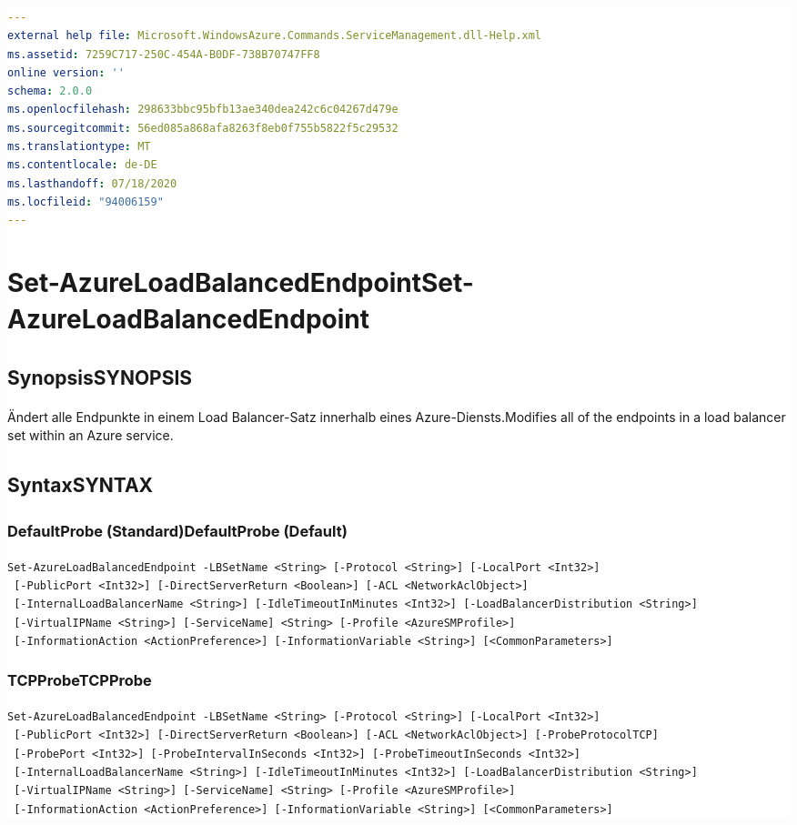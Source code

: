 ```yaml
---
external help file: Microsoft.WindowsAzure.Commands.ServiceManagement.dll-Help.xml
ms.assetid: 7259C717-250C-454A-B0DF-738B70747FF8
online version: ''
schema: 2.0.0
ms.openlocfilehash: 298633bbc95bfb13ae340dea242c6c04267d479e
ms.sourcegitcommit: 56ed085a868afa8263f8eb0f755b5822f5c29532
ms.translationtype: MT
ms.contentlocale: de-DE
ms.lasthandoff: 07/18/2020
ms.locfileid: "94006159"
---
```

# <span data-ttu-id="c4b9a-101">Set-AzureLoadBalancedEndpoint</span><span class="sxs-lookup"><span data-stu-id="c4b9a-101">Set-AzureLoadBalancedEndpoint</span></span>

## <span data-ttu-id="c4b9a-102">Synopsis</span><span class="sxs-lookup"><span data-stu-id="c4b9a-102">SYNOPSIS</span></span>
<span data-ttu-id="c4b9a-103">Ändert alle Endpunkte in einem Load Balancer-Satz innerhalb eines Azure-Diensts.</span><span class="sxs-lookup"><span data-stu-id="c4b9a-103">Modifies all of the endpoints in a load balancer set within an Azure service.</span></span>

## <span data-ttu-id="c4b9a-104">Syntax</span><span class="sxs-lookup"><span data-stu-id="c4b9a-104">SYNTAX</span></span>

### <span data-ttu-id="c4b9a-105">DefaultProbe (Standard)</span><span class="sxs-lookup"><span data-stu-id="c4b9a-105">DefaultProbe (Default)</span></span>
```
Set-AzureLoadBalancedEndpoint -LBSetName <String> [-Protocol <String>] [-LocalPort <Int32>]
 [-PublicPort <Int32>] [-DirectServerReturn <Boolean>] [-ACL <NetworkAclObject>]
 [-InternalLoadBalancerName <String>] [-IdleTimeoutInMinutes <Int32>] [-LoadBalancerDistribution <String>]
 [-VirtualIPName <String>] [-ServiceName] <String> [-Profile <AzureSMProfile>]
 [-InformationAction <ActionPreference>] [-InformationVariable <String>] [<CommonParameters>]
```

### <span data-ttu-id="c4b9a-106">TCPProbe</span><span class="sxs-lookup"><span data-stu-id="c4b9a-106">TCPProbe</span></span>
```
Set-AzureLoadBalancedEndpoint -LBSetName <String> [-Protocol <String>] [-LocalPort <Int32>]
 [-PublicPort <Int32>] [-DirectServerReturn <Boolean>] [-ACL <NetworkAclObject>] [-ProbeProtocolTCP]
 [-ProbePort <Int32>] [-ProbeIntervalInSeconds <Int32>] [-ProbeTimeoutInSeconds <Int32>]
 [-InternalLoadBalancerName <String>] [-IdleTimeoutInMinutes <Int32>] [-LoadBalancerDistribution <String>]
 [-VirtualIPName <String>] [-ServiceName] <String> [-Profile <AzureSMProfile>]
 [-InformationAction <ActionPreference>] [-InformationVariable <String>] [<CommonParameters>]
```
